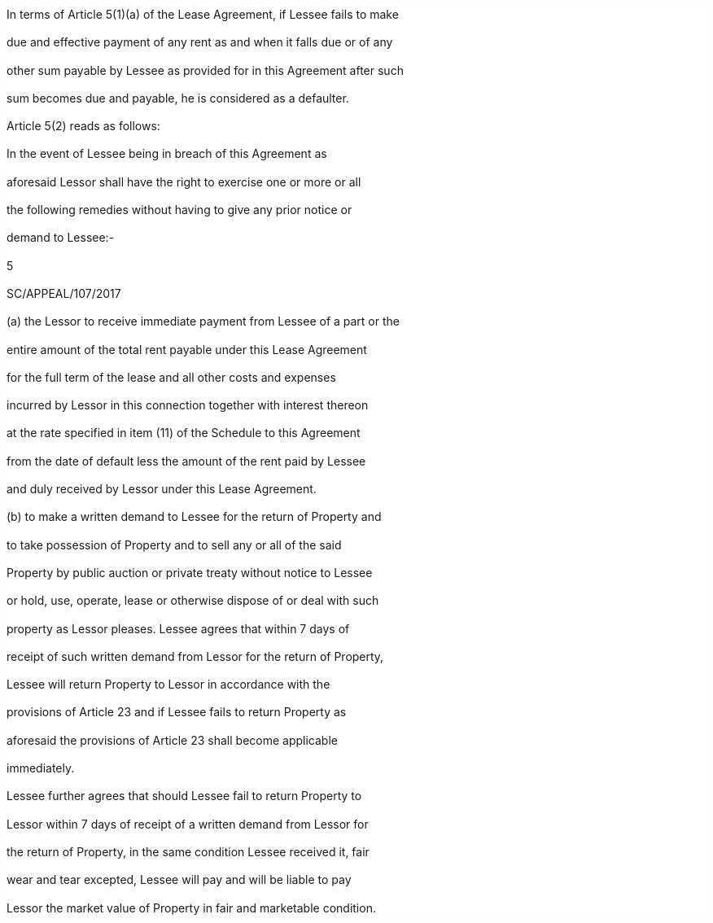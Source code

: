 In terms of Article 5(1)(a) of the Lease Agreement, if Lessee fails to make

due and effective payment of any rent as and when it falls due or of any

other sum payable by Lessee as provided for in this Agreement after such

sum becomes due and payable, he is considered as a defaulter.

Article 5(2) reads as follows:

In the event of Lessee being in breach of this Agreement as

aforesaid Lessor shall have the right to exercise one or more or all

the following remedies without having to give any prior notice or

demand to Lessee:-

5

SC/APPEAL/107/2017

(a) the Lessor to receive immediate payment from Lessee of a part or the

entire amount of the total rent payable under this Lease Agreement

for the full term of the lease and all other costs and expenses

incurred by Lessor in this connection together with interest thereon

at the rate specified in item (11) of the Schedule to this Agreement

from the date of default less the amount of the rent paid by Lessee

and duly received by Lessor under this Lease Agreement.

(b) to make a written demand to Lessee for the return of Property and

to take possession of Property and to sell any or all of the said

Property by public auction or private treaty without notice to Lessee

or hold, use, operate, lease or otherwise dispose of or deal with such

property as Lessor pleases. Lessee agrees that within 7 days of

receipt of such written demand from Lessor for the return of Property,

Lessee will return Property to Lessor in accordance with the

provisions of Article 23 and if Lessee fails to return Property as

aforesaid the provisions of Article 23 shall become applicable

immediately.

Lessee further agrees that should Lessee fail to return Property to

Lessor within 7 days of receipt of a written demand from Lessor for

the return of Property, in the same condition Lessee received it, fair

wear and tear excepted, Lessee will pay and will be liable to pay

Lessor the market value of Property in fair and marketable condition.
